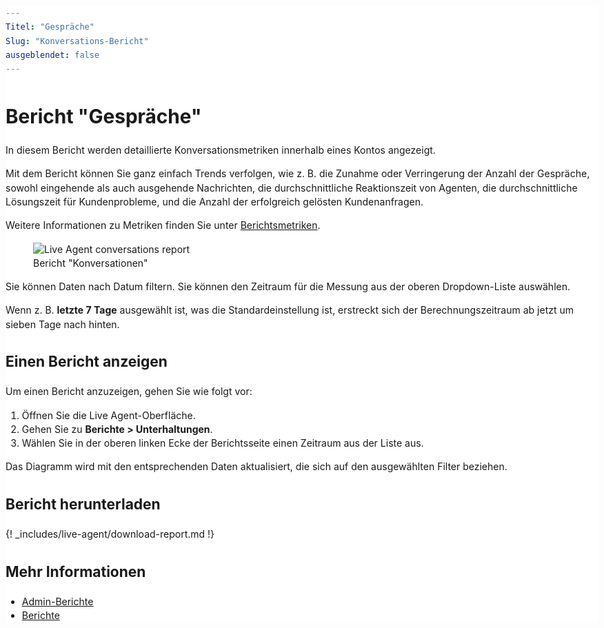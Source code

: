 ```yaml
---
Titel: "Gespräche" 
Slug: "Konversations-Bericht" 
ausgeblendet: false 
---
```


# Bericht "Gespräche"

In diesem Bericht werden detaillierte Konversationsmetriken innerhalb eines Kontos angezeigt. 

Mit dem Bericht können Sie ganz einfach Trends verfolgen,
wie z. B. die Zunahme oder Verringerung der Anzahl der Gespräche, sowohl eingehende als auch ausgehende Nachrichten,
die durchschnittliche Reaktionszeit von Agenten, die durchschnittliche Lösungszeit für Kundenprobleme,
und die Anzahl der erfolgreich gelösten Kundenanfragen.

Weitere Informationen zu Metriken finden Sie unter [Berichtsmetriken](overview.md#report-metrics).

<figure>
<img src="{{config.site_url}}live-agent/images/LA_conversations_report.png" width="100%" alt="Live Agent conversations report" />
  <figcaption>Bericht "Konversationen"</figcaption>
</figure>

Sie können Daten nach Datum filtern. Sie können den Zeitraum für die Messung aus der oberen Dropdown-Liste auswählen.

Wenn z. B. **letzte 7 Tage** ausgewählt ist, was die Standardeinstellung ist, erstreckt sich der Berechnungszeitraum ab jetzt um sieben Tage nach hinten.

## Einen Bericht anzeigen

Um einen Bericht anzuzeigen, gehen Sie wie folgt vor:

1. Öffnen Sie die Live Agent-Oberfläche.
2. Gehen Sie zu **Berichte > Unterhaltungen**.
3. Wählen Sie in der oberen linken Ecke der Berichtsseite einen Zeitraum aus der Liste aus.

Das Diagramm wird mit den entsprechenden Daten aktualisiert, die sich auf den ausgewählten Filter beziehen.

## Bericht herunterladen

{! _includes/live-agent/download-report.md !}

## Mehr Informationen

- [Admin-Berichte](overview.md)
- [Berichte](overview.md)